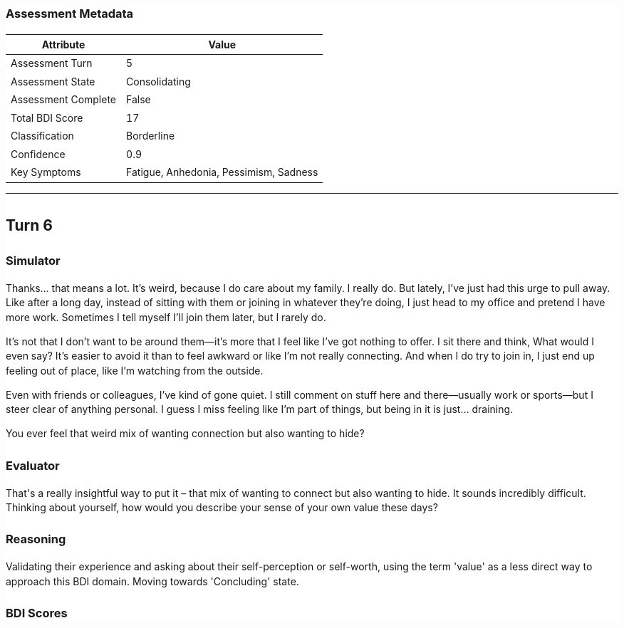 
### Assessment Metadata

| Attribute | Value |
| --- | --- |
| Assessment Turn | 5 |
| Assessment State | Consolidating |
| Assessment Complete | False |
| Total BDI Score | 17 |
| Classification | Borderline |
| Confidence | 0.9 |
| Key Symptoms | Fatigue, Anhedonia, Pessimism, Sadness |


---

## Turn 6

### Simulator

Thanks… that means a lot. It’s weird, because I do care about my family. I really do. But lately, I’ve just had this urge to pull away. Like after a long day, instead of sitting with them or joining in whatever they’re doing, I just head to my office and pretend I have more work. Sometimes I tell myself I’ll join them later, but I rarely do.

It’s not that I don’t want to be around them—it’s more that I feel like I’ve got nothing to offer. I sit there and think, What would I even say? It’s easier to avoid it than to feel awkward or like I’m not really connecting. And when I do try to join in, I just end up feeling out of place, like I’m watching from the outside.

Even with friends or colleagues, I’ve kind of gone quiet. I still comment on stuff here and there—usually work or sports—but I steer clear of anything personal. I guess I miss feeling like I’m part of things, but being in it is just… draining.

You ever feel that weird mix of wanting connection but also wanting to hide?

### Evaluator

That's a really insightful way to put it – that mix of wanting to connect but also wanting to hide. It sounds incredibly difficult. Thinking about yourself, how would you describe your sense of your own value these days?

### Reasoning

Validating their experience and asking about their self-perception or self-worth, using the term 'value' as a less direct way to approach this BDI domain. Moving towards 'Concluding' state.

### BDI Scores
